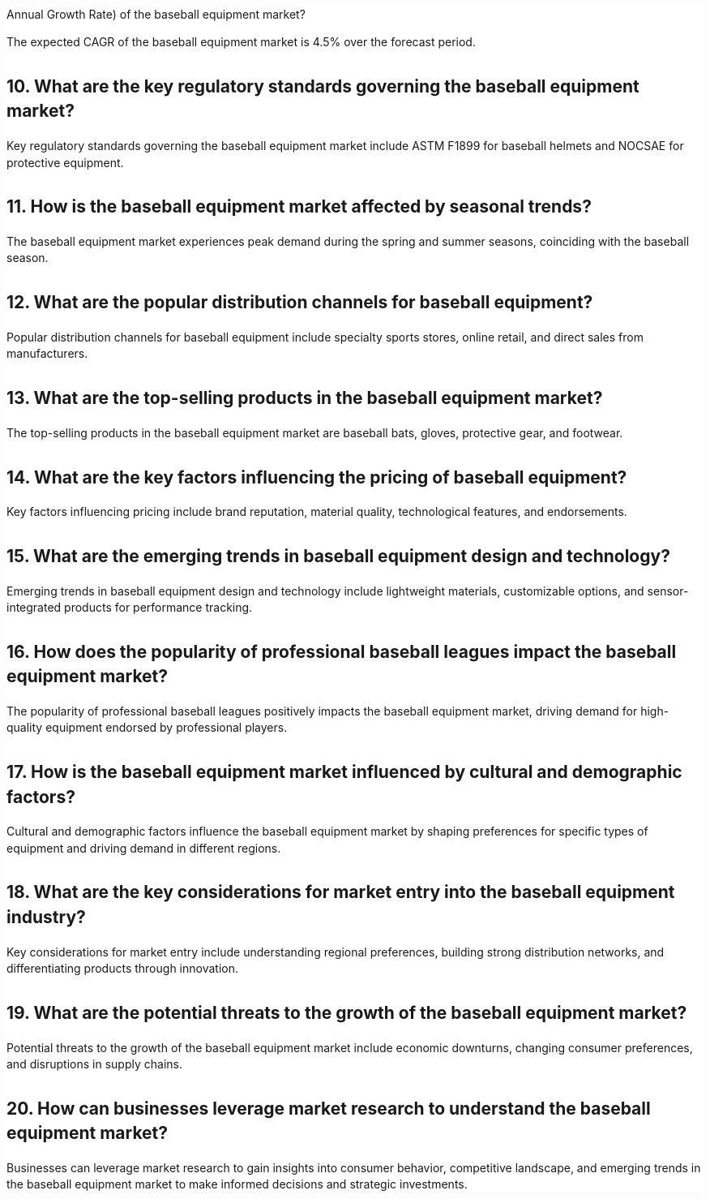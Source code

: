 Annual Growth Rate) of the baseball equipment market?</h2><p>The expected CAGR of the baseball equipment market is 4.5% over the forecast period.</p><h2>10. What are the key regulatory standards governing the baseball equipment market?</h2><p>Key regulatory standards governing the baseball equipment market include ASTM F1899 for baseball helmets and NOCSAE for protective equipment.</p><h2>11. How is the baseball equipment market affected by seasonal trends?</h2><p>The baseball equipment market experiences peak demand during the spring and summer seasons, coinciding with the baseball season.</p><h2>12. What are the popular distribution channels for baseball equipment?</h2><p>Popular distribution channels for baseball equipment include specialty sports stores, online retail, and direct sales from manufacturers.</p><h2>13. What are the top-selling products in the baseball equipment market?</h2><p>The top-selling products in the baseball equipment market are baseball bats, gloves, protective gear, and footwear.</p><h2>14. What are the key factors influencing the pricing of baseball equipment?</h2><p>Key factors influencing pricing include brand reputation, material quality, technological features, and endorsements.</p><h2>15. What are the emerging trends in baseball equipment design and technology?</h2><p>Emerging trends in baseball equipment design and technology include lightweight materials, customizable options, and sensor-integrated products for performance tracking.</p><h2>16. How does the popularity of professional baseball leagues impact the baseball equipment market?</h2><p>The popularity of professional baseball leagues positively impacts the baseball equipment market, driving demand for high-quality equipment endorsed by professional players.</p><h2>17. How is the baseball equipment market influenced by cultural and demographic factors?</h2><p>Cultural and demographic factors influence the baseball equipment market by shaping preferences for specific types of equipment and driving demand in different regions.</p><h2>18. What are the key considerations for market entry into the baseball equipment industry?</h2><p>Key considerations for market entry include understanding regional preferences, building strong distribution networks, and differentiating products through innovation.</p><h2>19. What are the potential threats to the growth of the baseball equipment market?</h2><p>Potential threats to the growth of the baseball equipment market include economic downturns, changing consumer preferences, and disruptions in supply chains.</p><h2>20. How can businesses leverage market research to understand the baseball equipment market?</h2><p>Businesses can leverage market research to gain insights into consumer behavior, competitive landscape, and emerging trends in the baseball equipment market to make informed decisions and strategic investments.</p></body></html></strong></p>
